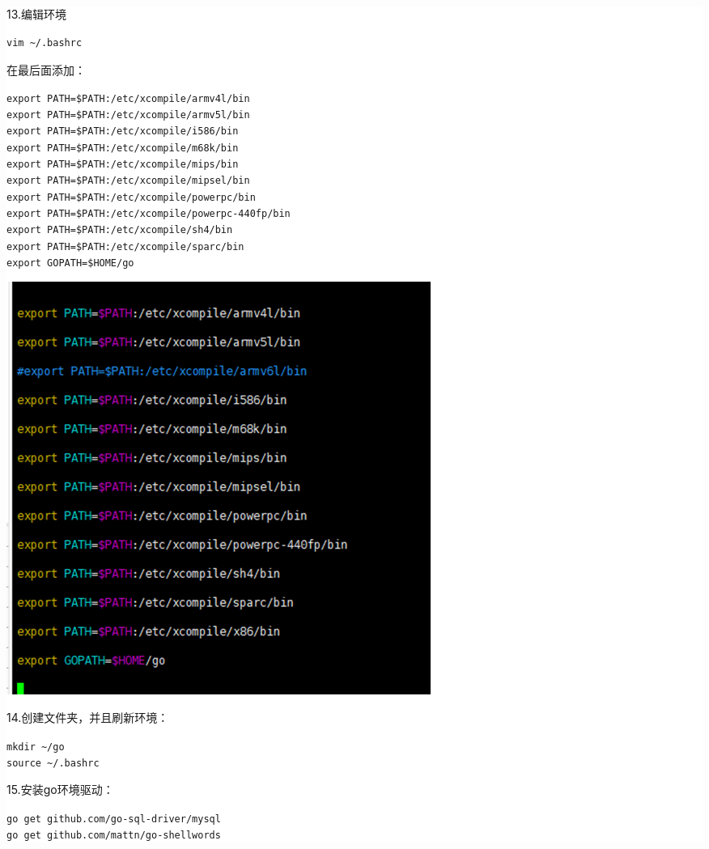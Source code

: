 13.编辑环境
```shell
vim ~/.bashrc
```
在最后面添加：
```shell
export PATH=$PATH:/etc/xcompile/armv4l/bin
export PATH=$PATH:/etc/xcompile/armv5l/bin
export PATH=$PATH:/etc/xcompile/i586/bin
export PATH=$PATH:/etc/xcompile/m68k/bin
export PATH=$PATH:/etc/xcompile/mips/bin
export PATH=$PATH:/etc/xcompile/mipsel/bin
export PATH=$PATH:/etc/xcompile/powerpc/bin
export PATH=$PATH:/etc/xcompile/powerpc-440fp/bin
export PATH=$PATH:/etc/xcompile/sh4/bin
export PATH=$PATH:/etc/xcompile/sparc/bin
export GOPATH=$HOME/go
```
 
![img.png](mirai_image/img_9.png)

14.创建文件夹，并且刷新环境：
```shell
mkdir ~/go
source ~/.bashrc
```

15.安装go环境驱动：
```shell
go get github.com/go-sql-driver/mysql
go get github.com/mattn/go-shellwords
```
 